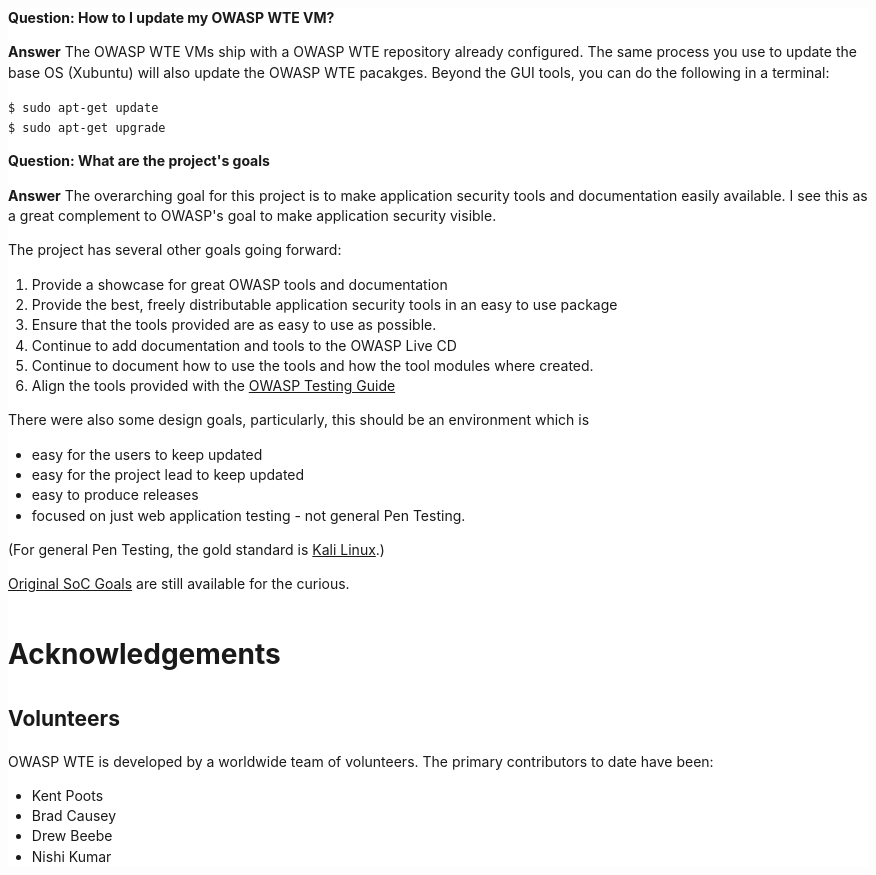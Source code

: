 **Question: How to I update my OWASP WTE VM?**

**Answer**
The OWASP WTE VMs ship with a OWASP WTE repository already configured.
The same process you use to update the base OS (Xubuntu) will also
update the OWASP WTE pacakges. Beyond the GUI tools, you can do the
following in a terminal:

    $ sudo apt-get update
    $ sudo apt-get upgrade

**Question: What are the project's goals**

**Answer**
The overarching goal for this project is to make application security
tools and documentation easily available. I see this as a great
complement to OWASP's goal to make application security visible.

The project has several other goals going forward:

1.  Provide a showcase for great OWASP tools and documentation
2.  Provide the best, freely distributable application security tools in
    an easy to use package
3.  Ensure that the tools provided are as easy to use as possible.
4.  Continue to add documentation and tools to the OWASP Live CD
5.  Continue to document how to use the tools and how the tool modules
    where created.
6.  Align the tools provided with the [OWASP Testing
    Guide](http://www.owasp.org/index.php/Category:OWASP_Testing_Project)

There were also some design goals, particularly, this should be an
environment which is

  - easy for the users to keep updated
  - easy for the project lead to keep updated
  - easy to produce releases
  - focused on just web application testing - not general Pen Testing.

(For general Pen Testing, the gold standard is [Kali
Linux](http://www.kali.org/).)

[Original SoC
Goals](http://mtesauro.com/livecd/index.php?title=Original_SoC_Goals)
are still available for the curious.

# Acknowledgements

## Volunteers

OWASP WTE is developed by a worldwide team of volunteers. The primary
contributors to date have been:

  - Kent Poots
  - Brad Causey
  - Drew Beebe
  - Nishi Kumar
